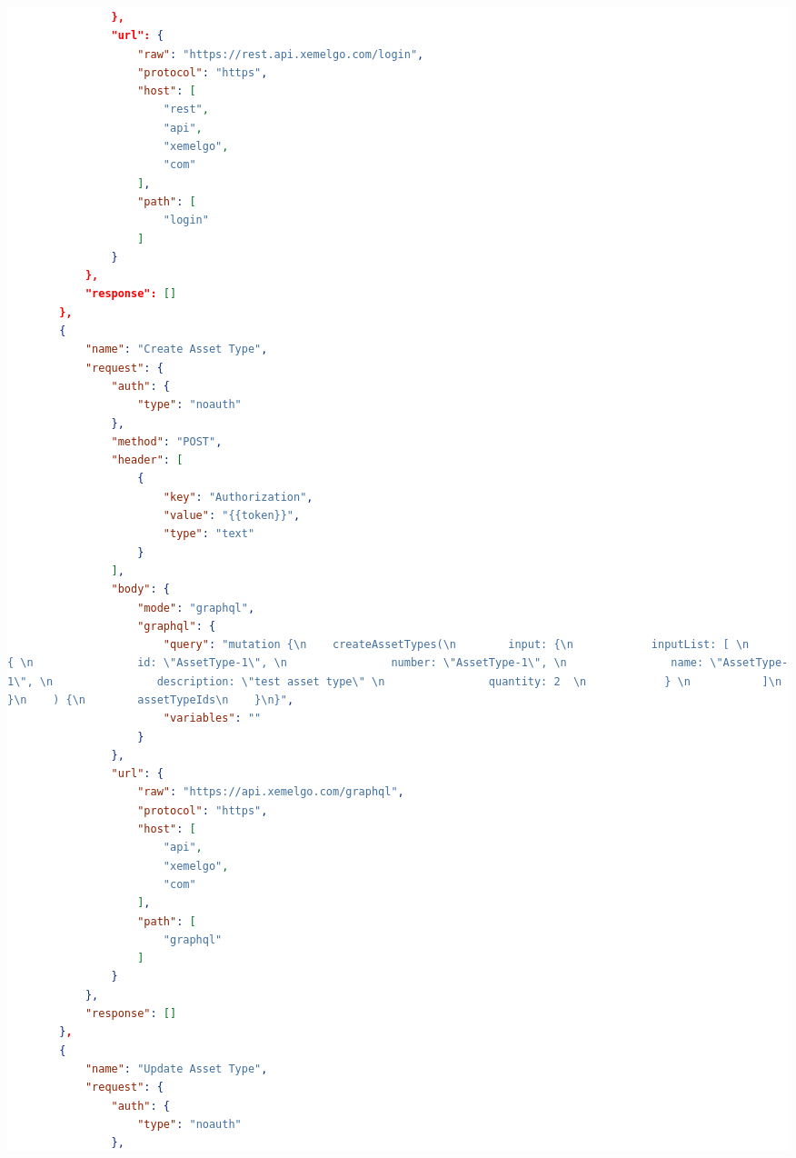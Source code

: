 ```json
				},
				"url": {
					"raw": "https://rest.api.xemelgo.com/login",
					"protocol": "https",
					"host": [
						"rest",
						"api",
						"xemelgo",
						"com"
					],
					"path": [
						"login"
					]
				}
			},
			"response": []
		},
		{
			"name": "Create Asset Type",
			"request": {
				"auth": {
					"type": "noauth"
				},
				"method": "POST",
				"header": [
					{
						"key": "Authorization",
						"value": "{{token}}",
						"type": "text"
					}
				],
				"body": {
					"mode": "graphql",
					"graphql": {
						"query": "mutation {\n    createAssetTypes(\n        input: {\n            inputList: [ \n            { \n                id: \"AssetType-1\", \n                number: \"AssetType-1\", \n                name: \"AssetType-1\", \n                description: \"test asset type\" \n                quantity: 2  \n            } \n           ]\n        }\n    ) {\n        assetTypeIds\n    }\n}",
						"variables": ""
					}
				},
				"url": {
					"raw": "https://api.xemelgo.com/graphql",
					"protocol": "https",
					"host": [
						"api",
						"xemelgo",
						"com"
					],
					"path": [
						"graphql"
					]
				}
			},
			"response": []
		},
		{
			"name": "Update Asset Type",
			"request": {
				"auth": {
					"type": "noauth"
				},
```